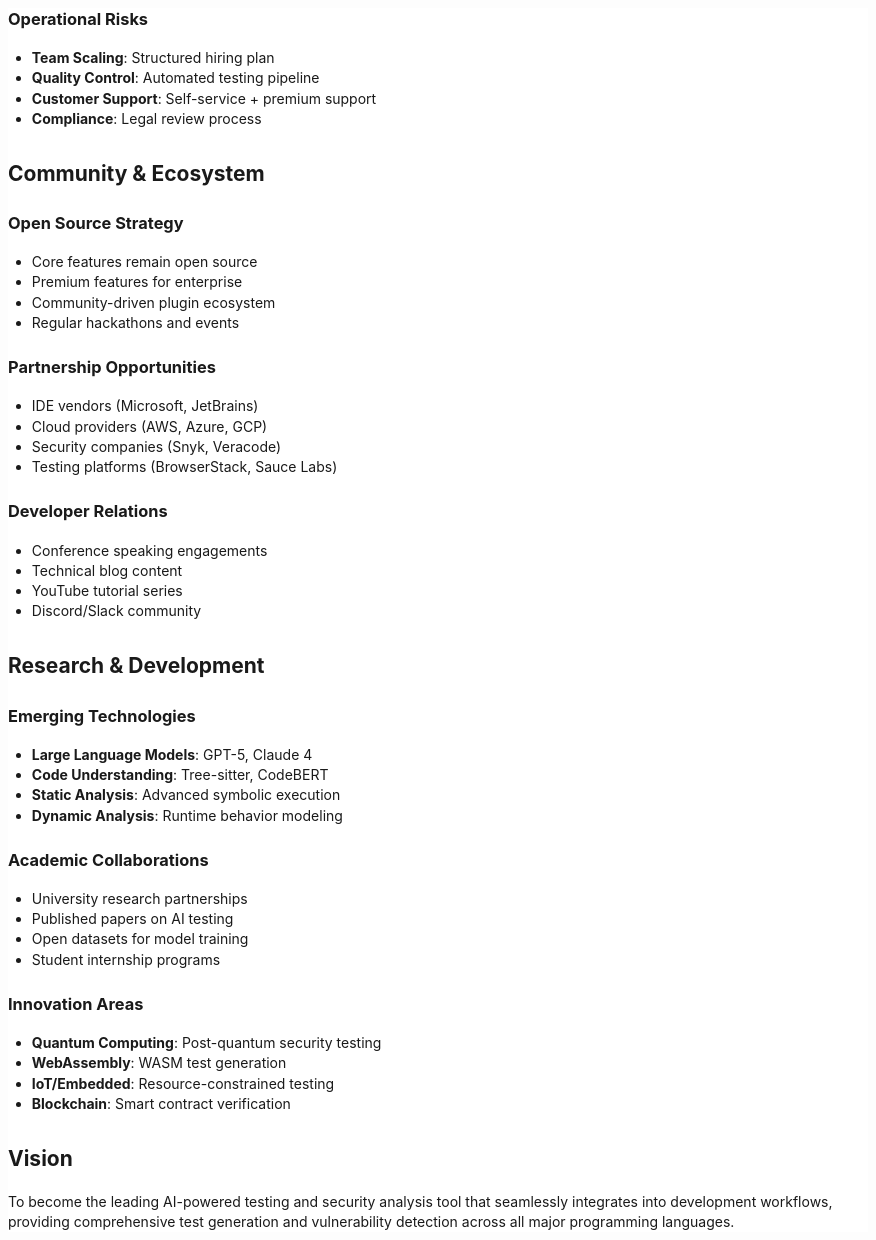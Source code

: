 ### Operational Risks
- **Team Scaling**: Structured hiring plan
- **Quality Control**: Automated testing pipeline
- **Customer Support**: Self-service + premium support
- **Compliance**: Legal review process

## Community & Ecosystem

### Open Source Strategy
- Core features remain open source
- Premium features for enterprise
- Community-driven plugin ecosystem
- Regular hackathons and events

### Partnership Opportunities
- IDE vendors (Microsoft, JetBrains)
- Cloud providers (AWS, Azure, GCP)
- Security companies (Snyk, Veracode)
- Testing platforms (BrowserStack, Sauce Labs)

### Developer Relations
- Conference speaking engagements
- Technical blog content
- YouTube tutorial series
- Discord/Slack community

## Research & Development

### Emerging Technologies
- **Large Language Models**: GPT-5, Claude 4
- **Code Understanding**: Tree-sitter, CodeBERT
- **Static Analysis**: Advanced symbolic execution
- **Dynamic Analysis**: Runtime behavior modeling

### Academic Collaborations
- University research partnerships
- Published papers on AI testing
- Open datasets for model training
- Student internship programs

### Innovation Areas
- **Quantum Computing**: Post-quantum security testing
- **WebAssembly**: WASM test generation
- **IoT/Embedded**: Resource-constrained testing
- **Blockchain**: Smart contract verification
## Vision
To become the leading AI-powered testing and security analysis tool that seamlessly integrates into development workflows, providing comprehensive test generation and vulnerability detection across all major programming languages.
